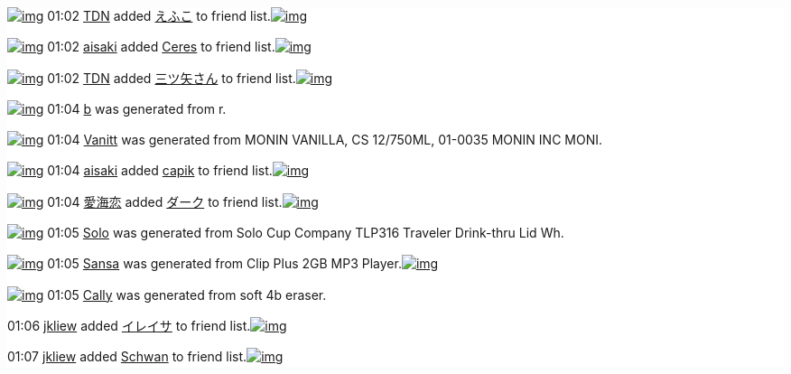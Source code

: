 [![img](http://img208.imageshack.us/img208/8522/93yc.jpg)](http://www.barcodekanojo.com/user/435371/TDN) 01:02 [TDN](http://www.barcodekanojo.com/user/435371/TDN) added [えふこ](http://www.barcodekanojo.com/kanojo/2185168/%E3%81%88%E3%81%B5%E3%81%93) to friend list.[![img](http://img534.imageshack.us/img534/5427/h8sl.png)](http://www.barcodekanojo.com/kanojo/2185168/%E3%81%88%E3%81%B5%E3%81%93) 

[![img](http://img854.imageshack.us/img854/1791/l3lm.jpg)](http://www.barcodekanojo.com/user/400641/aisaki) 01:02 [aisaki](http://www.barcodekanojo.com/user/400641/aisaki) added [Ceres](http://www.barcodekanojo.com/kanojo/2423781/Ceres) to friend list.[![img](http://img39.imageshack.us/img39/8295/tw0d.png)](http://www.barcodekanojo.com/kanojo/2423781/Ceres) 

[![img](http://img208.imageshack.us/img208/8522/93yc.jpg)](http://www.barcodekanojo.com/user/435371/TDN) 01:02 [TDN](http://www.barcodekanojo.com/user/435371/TDN) added [三ツ矢さん](http://www.barcodekanojo.com/kanojo/1365907/%E4%B8%89%E3%83%84%E7%9F%A2%E3%81%95%E3%82%93) to friend list.[![img](http://img850.imageshack.us/img850/7674/mtiu.png)](http://www.barcodekanojo.com/kanojo/1365907/%E4%B8%89%E3%83%84%E7%9F%A2%E3%81%95%E3%82%93) 

[![img](http://img23.imageshack.us/img23/2835/p1je.png)](http://www.barcodekanojo.com/kanojo/2769771/b) 01:04 [b](http://www.barcodekanojo.com/kanojo/2769771/b) was generated from r.

[![img](http://img12.imageshack.us/img12/2576/0dbq.png)](http://www.barcodekanojo.com/kanojo/2769772/Vanitt) 01:04 [Vanitt](http://www.barcodekanojo.com/kanojo/2769772/Vanitt) was generated from MONIN VANILLA, CS 12/750ML, 01-0035 MONIN INC MONI.

[![img](http://img854.imageshack.us/img854/1791/l3lm.jpg)](http://www.barcodekanojo.com/user/400641/aisaki) 01:04 [aisaki](http://www.barcodekanojo.com/user/400641/aisaki) added [capik](http://www.barcodekanojo.com/kanojo/2679185/capik) to friend list.[![img](http://img842.imageshack.us/img842/9884/g4do.png)](http://www.barcodekanojo.com/kanojo/2679185/capik) 

[![img](http://img850.imageshack.us/img850/7395/ttqp.jpg)](http://www.barcodekanojo.com/user/400871/%E6%84%9B%E6%B5%B7%E6%81%8B) 01:04 [愛海恋](http://www.barcodekanojo.com/user/400871/%E6%84%9B%E6%B5%B7%E6%81%8B) added [ダーク](http://www.barcodekanojo.com/kanojo/827980/%E3%83%80%E3%83%BC%E3%82%AF) to friend list.[![img](http://img580.imageshack.us/img580/4558/i3mm.png)](http://www.barcodekanojo.com/kanojo/827980/%E3%83%80%E3%83%BC%E3%82%AF) 

[![img](http://img36.imageshack.us/img36/9960/60nv.png)](http://www.barcodekanojo.com/kanojo/2769773/Solo) 01:05 [Solo](http://www.barcodekanojo.com/kanojo/2769773/Solo) was generated from Solo Cup Company TLP316 Traveler Drink-thru Lid Wh.

[![img](http://img854.imageshack.us/img854/1096/fl0x.png)](http://www.barcodekanojo.com/kanojo/2769774/Sansa) 01:05 [Sansa](http://www.barcodekanojo.com/kanojo/2769774/Sansa) was generated from Clip Plus 2GB MP3 Player.[![img](http://img811.imageshack.us/img811/6122/yb86.jpg)](http://www.barcodekanojo.com/product_images/barcode/5325399/1390838671/Clip%20Plus%202GB%20MP3%20Player.jpg) 

[![img](http://img713.imageshack.us/img713/3458/d8cf.png)](http://www.barcodekanojo.com/kanojo/2769775/Cally) 01:05 [Cally](http://www.barcodekanojo.com/kanojo/2769775/Cally) was generated from soft 4b eraser.

01:06 [jkliew](http://www.barcodekanojo.com/user/433345/jkliew) added [イレイサ](http://www.barcodekanojo.com/kanojo/11979/%E3%82%A4%E3%83%AC%E3%82%A4%E3%82%B5) to friend list.[![img](http://img203.imageshack.us/img203/8760/ajev.png)](http://www.barcodekanojo.com/kanojo/11979/%E3%82%A4%E3%83%AC%E3%82%A4%E3%82%B5) 

01:07 [jkliew](http://www.barcodekanojo.com/user/433345/jkliew) added [Schwan](http://www.barcodekanojo.com/kanojo/488340/Schwan) to friend list.[![img](http://img826.imageshack.us/img826/1893/ziqn.png)](http://www.barcodekanojo.com/kanojo/488340/Schwan) 
